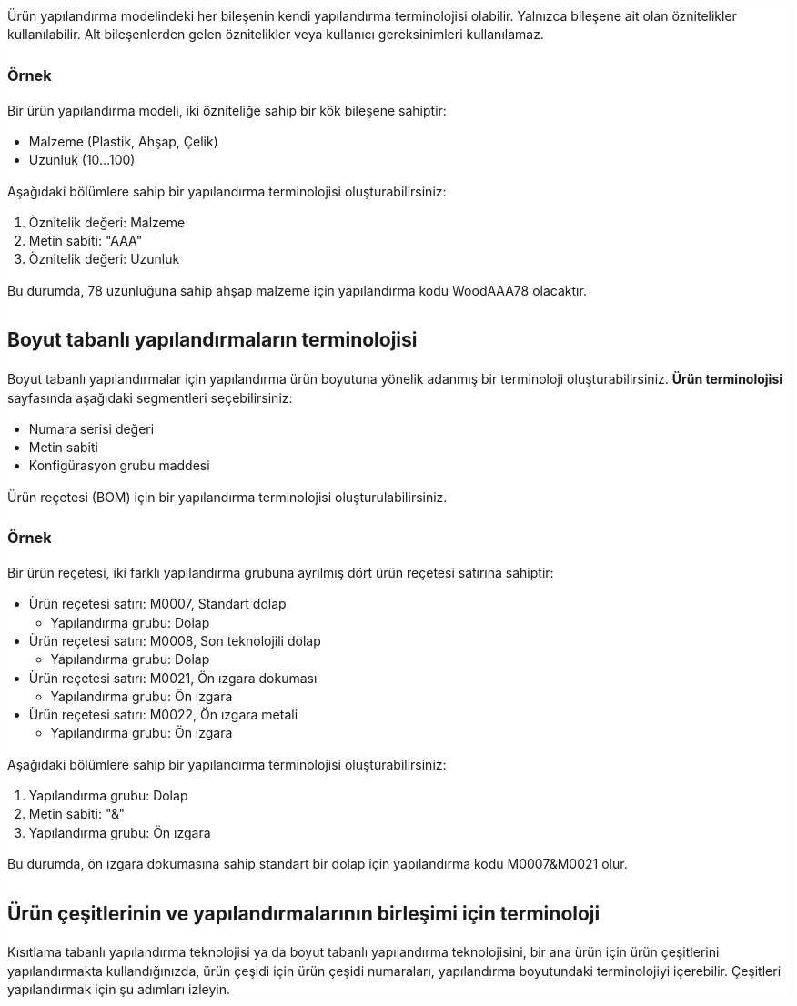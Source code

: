 Ürün yapılandırma modelindeki her bileşenin kendi yapılandırma terminolojisi olabilir. Yalnızca bileşene ait olan öznitelikler kullanılabilir. Alt bileşenlerden gelen öznitelikler veya kullanıcı gereksinimleri kullanılamaz.

### <a name="example"></a>Örnek

Bir ürün yapılandırma modeli, iki özniteliğe sahip bir kök bileşene sahiptir:

-   Malzeme (Plastik, Ahşap, Çelik)
-   Uzunluk (10...100)

Aşağıdaki bölümlere sahip bir yapılandırma terminolojisi oluşturabilirsiniz:

1.  Öznitelik değeri: Malzeme
2.  Metin sabiti: "AAA"
3.  Öznitelik değeri: Uzunluk

Bu durumda, 78 uzunluğuna sahip ahşap malzeme için yapılandırma kodu WoodAAA78 olacaktır.

## <a name="nomenclature-of-dimensionbased-configurations"></a>Boyut tabanlı yapılandırmaların terminolojisi
Boyut tabanlı yapılandırmalar için yapılandırma ürün boyutuna yönelik adanmış bir terminoloji oluşturabilirsiniz. **Ürün terminolojisi** sayfasında aşağıdaki segmentleri seçebilirsiniz:

-   Numara serisi değeri
-   Metin sabiti
-   Konfigürasyon grubu maddesi

Ürün reçetesi (BOM) için bir yapılandırma terminolojisi oluşturulabilirsiniz.

### <a name="example"></a>Örnek

Bir ürün reçetesi, iki farklı yapılandırma grubuna ayrılmış dört ürün reçetesi satırına sahiptir:

-   Ürün reçetesi satırı: M0007, Standart dolap
    -   Yapılandırma grubu: Dolap
-   Ürün reçetesi satırı: M0008, Son teknolojili dolap
    -   Yapılandırma grubu: Dolap
-   Ürün reçetesi satırı: M0021, Ön ızgara dokuması
    -   Yapılandırma grubu: Ön ızgara
-   Ürün reçetesi satırı: M0022, Ön ızgara metali
    -   Yapılandırma grubu: Ön ızgara

Aşağıdaki bölümlere sahip bir yapılandırma terminolojisi oluşturabilirsiniz:

1.  Yapılandırma grubu: Dolap
2.  Metin sabiti: "&"
3.  Yapılandırma grubu: Ön ızgara

Bu durumda, ön ızgara dokumasına sahip standart bir dolap için yapılandırma kodu M0007&M0021 olur.

## <a name="nomenclature-for-a-combination-of-product-variants-and-configurations"></a>Ürün çeşitlerinin ve yapılandırmalarının birleşimi için terminoloji
Kısıtlama tabanlı yapılandırma teknolojisi ya da boyut tabanlı yapılandırma teknolojisini, bir ana ürün için ürün çeşitlerini yapılandırmakta kullandığınızda, ürün çeşidi için ürün çeşidi numaraları, yapılandırma boyutundaki terminolojiyi içerebilir. Çeşitleri yapılandırmak için şu adımları izleyin.
